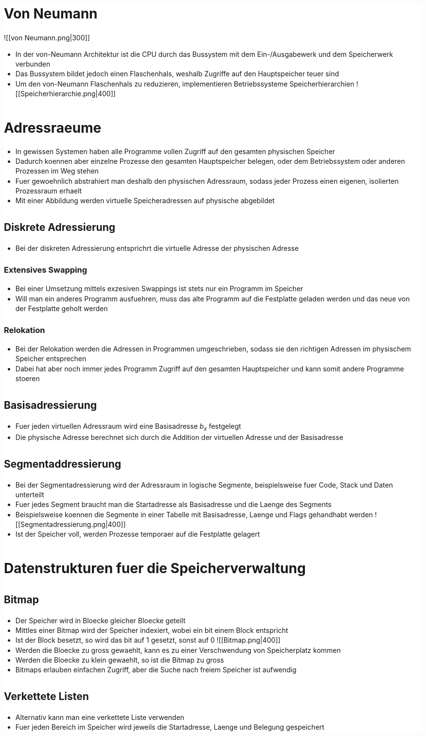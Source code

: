 # Von Neumann
![[von Neumann.png|300]]
- In der von-Neumann Architektur ist die CPU durch das Bussystem mit dem Ein-/Ausgabewerk und dem Speicherwerk verbunden
- Das Bussystem bildet jedoch einen Flaschenhals, weshalb Zugriffe auf den Hauptspeicher teuer sind
- Um den von-Neumann Flaschenhals zu reduzieren, implementieren Betriebssysteme Speicherhierarchien
![[Speicherhierarchie.png|400]]
# Adressraeume
- In gewissen Systemen haben alle Programme vollen Zugriff auf den gesamten physischen Speicher
- Dadurch koennen aber einzelne Prozesse den gesamten Hauptspeicher belegen, oder dem Betriebssystem oder anderen Prozessen im Weg stehen
- Fuer gewoehnlich abstrahiert man deshalb den physischen Adressraum, sodass jeder Prozess einen eigenen, isolierten Prozessraum erhaelt
- Mit einer Abbildung werden virtuelle Speicheradressen auf physische abgebildet
## Diskrete Adressierung
- Bei der diskreten Adressierung entsprichrt die virtuelle Adresse der physischen Adresse
### Extensives Swapping
- Bei einer Umsetzung mittels exzesiven Swappings ist stets nur ein Programm im Speicher
- Will man ein anderes Programm ausfuehren, muss das alte Programm auf die Festplatte geladen werden und das neue von der Festplatte geholt werden
### Relokation
- Bei der Relokation werden die Adressen in Programmen umgeschrieben, sodass sie den richtigen Adressen im physischem Speicher entsprechen
- Dabei hat aber noch immer jedes Programm Zugriff auf den gesamten Hauptspeicher und kann somit andere Programme stoeren
## Basisadressierung
- Fuer jeden virtuellen Adressraum wird eine Basisadresse $b_x$ festgelegt
- Die physische Adresse berechnet sich durch die Addition der virtuellen Adresse und der Basisadresse
## Segmentaddressierung
- Bei der Segmentadressierung wird der Adressraum in logische Segmente, beispielsweise fuer Code, Stack und Daten unterteilt
- Fuer jedes Segment braucht man die Startadresse als Basisadresse und die Laenge des Segments
- Beispielsweise koennen die Segmente in einer Tabelle mit Basisadresse, Laenge und Flags gehandhabt werden
![[Segmentadressierung.png|400]]
- Ist der Speicher voll, werden Prozesse temporaer auf die Festplatte gelagert
# Datenstrukturen fuer die Speicherverwaltung
## Bitmap
- Der Speicher wird in Bloecke gleicher Bloecke geteilt
- Mittles einer Bitmap wird der Speicher indexiert, wobei ein bit einem Block entspricht
- Ist der Block besetzt, so wird das bit auf $1$ gesetzt, sonst auf $0$
![[Bitmap.png|400]]
- Werden die Bloecke zu gross gewaehlt, kann es zu einer Verschwendung von Speicherplatz kommen
- Werden die Bloecke zu klein gewaehlt, so ist die Bitmap zu gross
- Bitmaps erlauben einfachen Zugriff, aber die Suche nach freiem Speicher ist aufwendig
## Verkettete Listen
- Alternativ kann man eine verkettete Liste verwenden
- Fuer jeden Bereich im Speicher wird jeweils die Startadresse, Laenge und Belegung gespeichert